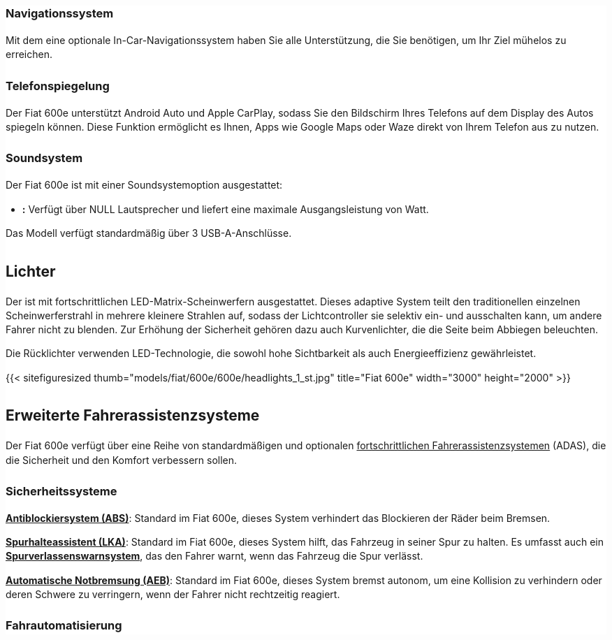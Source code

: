 ### Navigationssystem

Mit dem eine optionale In-Car-Navigationssystem haben Sie alle Unterstützung, die Sie benötigen, um Ihr Ziel mühelos zu erreichen.

### Telefonspiegelung

Der Fiat 600e unterstützt Android Auto und Apple CarPlay, sodass Sie den Bildschirm Ihres Telefons auf dem Display des Autos spiegeln können. Diese Funktion ermöglicht es Ihnen, Apps wie Google Maps oder Waze direkt von Ihrem Telefon aus zu nutzen.

### Soundsystem

Der Fiat 600e ist mit einer Soundsystemoption ausgestattet:

- **:** Verfügt über NULL Lautsprecher und liefert eine maximale Ausgangsleistung von  Watt.

Das Modell verfügt standardmäßig über 3 USB-A-Anschlüsse.

## Lichter

Der  ist mit fortschrittlichen LED-Matrix-Scheinwerfern ausgestattet. Dieses adaptive System teilt den traditionellen einzelnen Scheinwerferstrahl in mehrere kleinere Strahlen auf, sodass der Lichtcontroller sie selektiv ein- und ausschalten kann, um andere Fahrer nicht zu blenden. Zur Erhöhung der Sicherheit gehören dazu auch Kurvenlichter, die die Seite beim Abbiegen beleuchten.

Die Rücklichter verwenden LED-Technologie, die sowohl hohe Sichtbarkeit als auch Energieeffizienz gewährleistet.

{{< sitefiguresized thumb="models/fiat/600e/600e/headlights_1_st.jpg" title="Fiat 600e" width="3000" height="2000"  >}}

## Erweiterte Fahrerassistenzsysteme

Der Fiat 600e verfügt über eine Reihe von standardmäßigen und optionalen [fortschrittlichen Fahrerassistenzsystemen](../../../../technology/driverassistance/) (ADAS), die die Sicherheit und den Komfort verbessern sollen.

### Sicherheitssysteme

[**Antiblockiersystem (ABS)**](../../../../technology/driverassistance/antilockbrakingsystem/): Standard im Fiat 600e, dieses System verhindert das Blockieren der Räder beim Bremsen.

[**Spurhalteassistent (LKA)**](../../../../technology/driverassistance/lanekeepingassist/): Standard im Fiat 600e, dieses System hilft, das Fahrzeug in seiner Spur zu halten. Es umfasst auch ein [**Spurverlassenswarnsystem**](../../../../technology/driverassistance/lanedeparturewarning/), das den Fahrer warnt, wenn das Fahrzeug die Spur verlässt.

[**Automatische Notbremsung (AEB)**](../../../../technology/driverassistance/automaticemergencybraking/): Standard im Fiat 600e, dieses System bremst autonom, um eine Kollision zu verhindern oder deren Schwere zu verringern, wenn der Fahrer nicht rechtzeitig reagiert.

### Fahrautomatisierung
